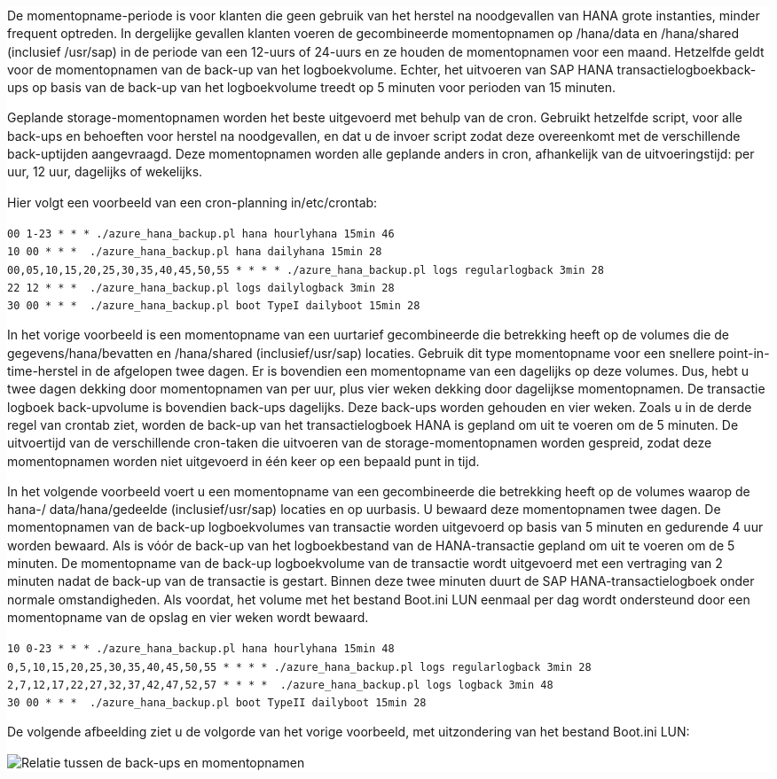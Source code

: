 De momentopname-periode is voor klanten die geen gebruik van het herstel na noodgevallen van HANA grote instanties, minder frequent optreden. In dergelijke gevallen klanten voeren de gecombineerde momentopnamen op /hana/data en /hana/shared (inclusief /usr/sap) in de periode van een 12-uurs of 24-uurs en ze houden de momentopnamen voor een maand. Hetzelfde geldt voor de momentopnamen van de back-up van het logboekvolume. Echter, het uitvoeren van SAP HANA transactielogboekback-ups op basis van de back-up van het logboekvolume treedt op 5 minuten voor perioden van 15 minuten.

Geplande storage-momentopnamen worden het beste uitgevoerd met behulp van de cron. Gebruikt hetzelfde script, voor alle back-ups en behoeften voor herstel na noodgevallen, en dat u de invoer script zodat deze overeenkomt met de verschillende back-uptijden aangevraagd. Deze momentopnamen worden alle geplande anders in cron, afhankelijk van de uitvoeringstijd: per uur, 12 uur, dagelijks of wekelijks. 

Hier volgt een voorbeeld van een cron-planning in/etc/crontab:
```
00 1-23 * * * ./azure_hana_backup.pl hana hourlyhana 15min 46
10 00 * * *  ./azure_hana_backup.pl hana dailyhana 15min 28
00,05,10,15,20,25,30,35,40,45,50,55 * * * * ./azure_hana_backup.pl logs regularlogback 3min 28
22 12 * * *  ./azure_hana_backup.pl logs dailylogback 3min 28
30 00 * * *  ./azure_hana_backup.pl boot TypeI dailyboot 15min 28
```
In het vorige voorbeeld is een momentopname van een uurtarief gecombineerde die betrekking heeft op de volumes die de gegevens/hana/bevatten en /hana/shared (inclusief/usr/sap) locaties. Gebruik dit type momentopname voor een snellere point-in-time-herstel in de afgelopen twee dagen. Er is bovendien een momentopname van een dagelijks op deze volumes. Dus, hebt u twee dagen dekking door momentopnamen van per uur, plus vier weken dekking door dagelijkse momentopnamen. De transactie logboek back-upvolume is bovendien back-ups dagelijks. Deze back-ups worden gehouden en vier weken. Zoals u in de derde regel van crontab ziet, worden de back-up van het transactielogboek HANA is gepland om uit te voeren om de 5 minuten. De uitvoertijd van de verschillende cron-taken die uitvoeren van de storage-momentopnamen worden gespreid, zodat deze momentopnamen worden niet uitgevoerd in één keer op een bepaald punt in tijd. 

In het volgende voorbeeld voert u een momentopname van een gecombineerde die betrekking heeft op de volumes waarop de hana-/ data/hana/gedeelde (inclusief/usr/sap) locaties en op uurbasis. U bewaard deze momentopnamen twee dagen. De momentopnamen van de back-up logboekvolumes van transactie worden uitgevoerd op basis van 5 minuten en gedurende 4 uur worden bewaard. Als is vóór de back-up van het logboekbestand van de HANA-transactie gepland om uit te voeren om de 5 minuten. De momentopname van de back-up logboekvolume van de transactie wordt uitgevoerd met een vertraging van 2 minuten nadat de back-up van de transactie is gestart. Binnen deze twee minuten duurt de SAP HANA-transactielogboek onder normale omstandigheden. Als voordat, het volume met het bestand Boot.ini LUN eenmaal per dag wordt ondersteund door een momentopname van de opslag en vier weken wordt bewaard.

```
10 0-23 * * * ./azure_hana_backup.pl hana hourlyhana 15min 48
0,5,10,15,20,25,30,35,40,45,50,55 * * * * ./azure_hana_backup.pl logs regularlogback 3min 28
2,7,12,17,22,27,32,37,42,47,52,57 * * * *  ./azure_hana_backup.pl logs logback 3min 48
30 00 * * *  ./azure_hana_backup.pl boot TypeII dailyboot 15min 28
```

De volgende afbeelding ziet u de volgorde van het vorige voorbeeld, met uitzondering van het bestand Boot.ini LUN:

![Relatie tussen de back-ups en momentopnamen](./media/hana-overview-high-availability-disaster-recovery/backup_snapshot_updated0921.PNG)
